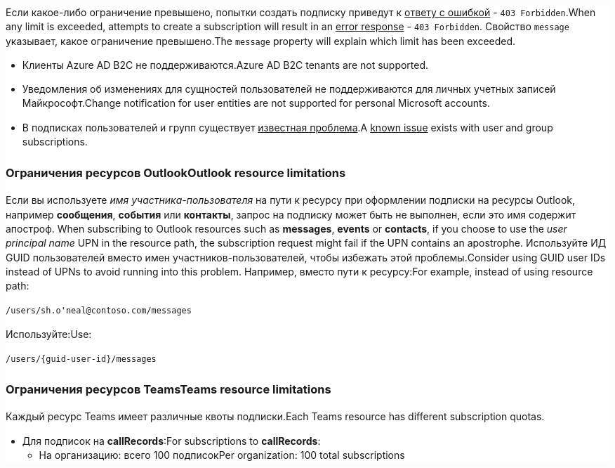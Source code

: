 <span data-ttu-id="8a86a-148">Если какое-либо ограничение превышено, попытки создать подписку приведут к [ответу с ошибкой](errors.md) - `403 Forbidden`.</span><span class="sxs-lookup"><span data-stu-id="8a86a-148">When any limit is exceeded, attempts to create a subscription will result in an [error response](errors.md) - `403 Forbidden`.</span></span> <span data-ttu-id="8a86a-149">Свойство `message` указывает, какое ограничение превышено.</span><span class="sxs-lookup"><span data-stu-id="8a86a-149">The `message` property will explain which limit has been exceeded.</span></span>

- <span data-ttu-id="8a86a-150">Клиенты Azure AD B2C не поддерживаются.</span><span class="sxs-lookup"><span data-stu-id="8a86a-150">Azure AD B2C tenants are not supported.</span></span>

- <span data-ttu-id="8a86a-151">Уведомления об изменениях для сущностей пользователей не поддерживаются для личных учетных записей Майкрософт.</span><span class="sxs-lookup"><span data-stu-id="8a86a-151">Change notification for user entities are not supported for personal Microsoft accounts.</span></span>

- <span data-ttu-id="8a86a-152">В подписках пользователей и групп существует [известная проблема](known-issues.md#change-notifications).</span><span class="sxs-lookup"><span data-stu-id="8a86a-152">A [known issue](known-issues.md#change-notifications) exists with user and group subscriptions.</span></span>

### <a name="outlook-resource-limitations"></a><span data-ttu-id="8a86a-153">Ограничения ресурсов Outlook</span><span class="sxs-lookup"><span data-stu-id="8a86a-153">Outlook resource limitations</span></span>

<span data-ttu-id="8a86a-154">Если вы используете *имя участника-пользователя* на пути к ресурсу при оформлении подписки на ресурсы Outlook, например **сообщения**, **события** или **контакты**, запрос на подписку может быть не выполнен, если это имя содержит апостроф. </span><span class="sxs-lookup"><span data-stu-id="8a86a-154">When subscribing to Outlook resources such as **messages**, **events** or **contacts**, if you choose to use the *user principal name* UPN in the resource path, the subscription request might fail if the UPN contains an apostrophe.</span></span> <span data-ttu-id="8a86a-155">Используйте ИД GUID пользователей вместо имен участников-пользователей, чтобы избежать этой проблемы.</span><span class="sxs-lookup"><span data-stu-id="8a86a-155">Consider using GUID user IDs instead of UPNs to avoid running into this problem.</span></span> <span data-ttu-id="8a86a-156">Например, вместо пути к ресурсу:</span><span class="sxs-lookup"><span data-stu-id="8a86a-156">For example, instead of using resource path:</span></span>

`/users/sh.o'neal@contoso.com/messages`

<span data-ttu-id="8a86a-157">Используйте:</span><span class="sxs-lookup"><span data-stu-id="8a86a-157">Use:</span></span> 

`/users/{guid-user-id}/messages`

### <a name="teams-resource-limitations"></a><span data-ttu-id="8a86a-158">Ограничения ресурсов Teams</span><span class="sxs-lookup"><span data-stu-id="8a86a-158">Teams resource limitations</span></span>

<span data-ttu-id="8a86a-159">Каждый ресурс Teams имеет различные квоты подписки.</span><span class="sxs-lookup"><span data-stu-id="8a86a-159">Each Teams resource has different subscription quotas.</span></span>

- <span data-ttu-id="8a86a-160">Для подписок на **callRecords**:</span><span class="sxs-lookup"><span data-stu-id="8a86a-160">For subscriptions to **callRecords**:</span></span>
  - <span data-ttu-id="8a86a-161">На организацию: всего 100 подписок</span><span class="sxs-lookup"><span data-stu-id="8a86a-161">Per organization: 100 total subscriptions</span></span>
